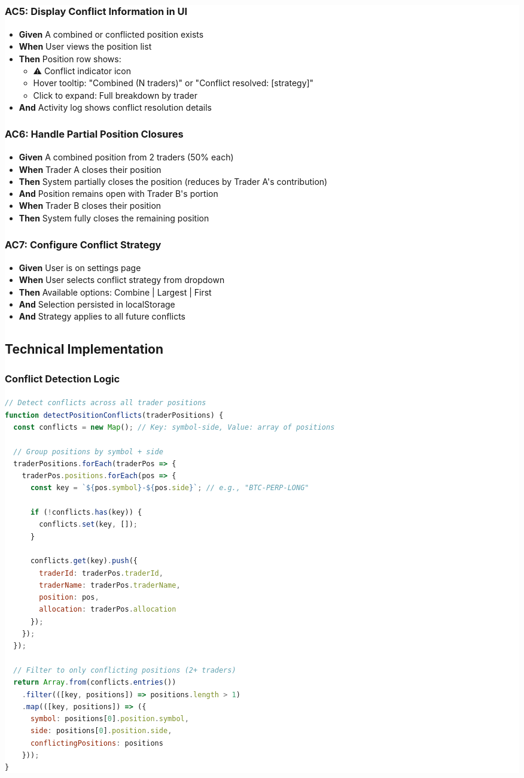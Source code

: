 ### AC5: Display Conflict Information in UI
- **Given** A combined or conflicted position exists
- **When** User views the position list
- **Then** Position row shows:
  - ⚠️ Conflict indicator icon
  - Hover tooltip: "Combined (N traders)" or "Conflict resolved: [strategy]"
  - Click to expand: Full breakdown by trader
- **And** Activity log shows conflict resolution details

### AC6: Handle Partial Position Closures
- **Given** A combined position from 2 traders (50% each)
- **When** Trader A closes their position
- **Then** System partially closes the position (reduces by Trader A's contribution)
- **And** Position remains open with Trader B's portion
- **When** Trader B closes their position
- **Then** System fully closes the remaining position

### AC7: Configure Conflict Strategy
- **Given** User is on settings page
- **When** User selects conflict strategy from dropdown
- **Then** Available options: Combine | Largest | First
- **And** Selection persisted in localStorage
- **And** Strategy applies to all future conflicts

## Technical Implementation

### Conflict Detection Logic

```javascript
// Detect conflicts across all trader positions
function detectPositionConflicts(traderPositions) {
  const conflicts = new Map(); // Key: symbol-side, Value: array of positions

  // Group positions by symbol + side
  traderPositions.forEach(traderPos => {
    traderPos.positions.forEach(pos => {
      const key = `${pos.symbol}-${pos.side}`; // e.g., "BTC-PERP-LONG"

      if (!conflicts.has(key)) {
        conflicts.set(key, []);
      }

      conflicts.get(key).push({
        traderId: traderPos.traderId,
        traderName: traderPos.traderName,
        position: pos,
        allocation: traderPos.allocation
      });
    });
  });

  // Filter to only conflicting positions (2+ traders)
  return Array.from(conflicts.entries())
    .filter(([key, positions]) => positions.length > 1)
    .map(([key, positions]) => ({
      symbol: positions[0].position.symbol,
      side: positions[0].position.side,
      conflictingPositions: positions
    }));
}
```
